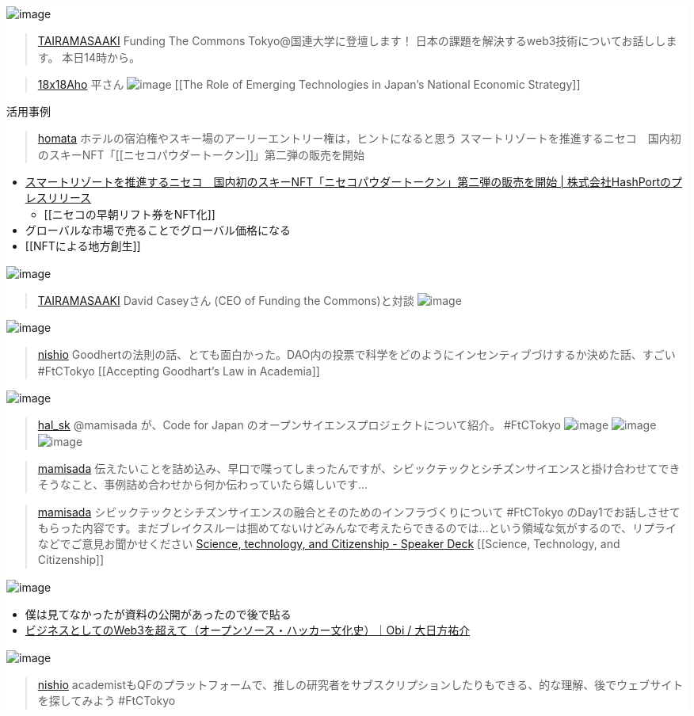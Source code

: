 ![image](https://gyazo.com/18ebda42ab4db918455b9f9591e9212a/thumb/1000)
> [TAIRAMASAAKI](https://x.com/TAIRAMASAAKI/status/1815866204160155870) Funding The Commons Tokyo@国連大学に登壇します！
>  日本の課題を解決するweb3技術についてお話しします。
>  本日14時から。

> [18x18Aho](https://x.com/18x18Aho/status/1815975596096458925) 平さん
>  ![image](https://pbs.twimg.com/media/GTOkLYTaYAA2LV9?format=jpg&name=medium#.png)
[[The Role of Emerging Technologies in Japan’s National Economic Strategy]]

活用事例
> [homata](https://x.com/homata/status/1816074830095212555) ホテルの宿泊権やスキー場のアーリーエントリー権は，ヒントになると思う
>  スマートリゾートを推進するニセコ　国内初のスキーNFT「[[ニセコパウダートークン]]」第二弾の販売を開始
- [スマートリゾートを推進するニセコ　国内初のスキーNFT「ニセコパウダートークン」第二弾の販売を開始 | 株式会社HashPortのプレスリリース](https://prtimes.jp/main/html/rd/p/000000078.000046288.html)
    - [[ニセコの早朝リフト券をNFT化]]
- グローバルな市場で売ることでグローバル価格になる
- [[NFTによる地方創生]]

![image](https://gyazo.com/27c02e460761d823e88b41947bdd97c5/thumb/1000)

> [TAIRAMASAAKI](https://x.com/TAIRAMASAAKI/status/1815992116537090457) David Caseyさん (CEO of Funding the Commons)と対談
>  ![image](https://pbs.twimg.com/media/GTOzM2-aAAASxgW?format=jpg&name=medium#.png)

![image](https://gyazo.com/ae365eb9dead8bd348cdb4c0cebbf2c3/thumb/1000)
> [nishio](https://x.com/nishio/status/1815990192739868907) Goodhertの法則の話、とても面白かった。DAO内の投票で科学をどのようにインセンティブづけするか決めた話、すごい #FtCTokyo
[[Accepting Goodhart’s Law in Academia]]

![image](https://gyazo.com/acd60bbb25e6d26350959254bbde0d27/thumb/1000)
> [hal_sk](https://x.com/hal_sk/status/1816000788923310189) @mamisada が、Code for Japan のオープンサイエンスプロジェクトについて紹介。
>  #FtCTokyo
>  ![image](https://pbs.twimg.com/media/GTO7F2taYAA8yzJ?format=jpg&name=900x900#.png) ![image](https://pbs.twimg.com/media/GTO7F2taYAQAoWk?format=jpg&name=small#.png) ![image](https://pbs.twimg.com/media/GTO7F2taYAMSwDF?format=jpg&name=small#.png)

> [mamisada](https://x.com/mamisada/status/1816000788923310189) 伝えたいことを詰め込み、早口で喋ってしまったんですが、シビックテックとシチズンサイエンスと掛け合わせてできそうなこと、事例詰め合わせから何か伝わっていたら嬉しいです…

> [mamisada](https://x.com/mamisada/status/1816376294000775200) シビックテックとシチズンサイエンスの融合とそのためのインフラづくりについて #FtCTokyo のDay1でお話しさせてもらった内容です。まだブレイクスルーは掴めてないけどみんなで考えたらできるのでは…という領域な気がするので、リプライなどでご意見お聞かせください [Science, technology, and Citizenship - Speaker Deck](https://speakerdeck.com/mamisada/science-technology-and-citizenship)
[[Science, Technology, and Citizenship]]

![image](https://gyazo.com/5c845dac6eede262569f7784a06cf134/thumb/1000)
- 僕は見てなかったが資料の公開があったので後で貼る
- [ビジネスとしてのWeb3を超えて（オープンソース・ハッカー文化史）｜Obi / 大日方祐介](https://note.com/obi/n/n9c648fca7c9f)

![image](https://gyazo.com/974e7e3bab82934c7e26fb262796d78a/thumb/1000)
> [nishio](https://x.com/nishio/status/1816003065138352606) academistもQFのプラットフォームで、推しの研究者をサブスクリプションしたりもできる、的な理解、後でウェブサイトを探してみよう #FtCTokyo
